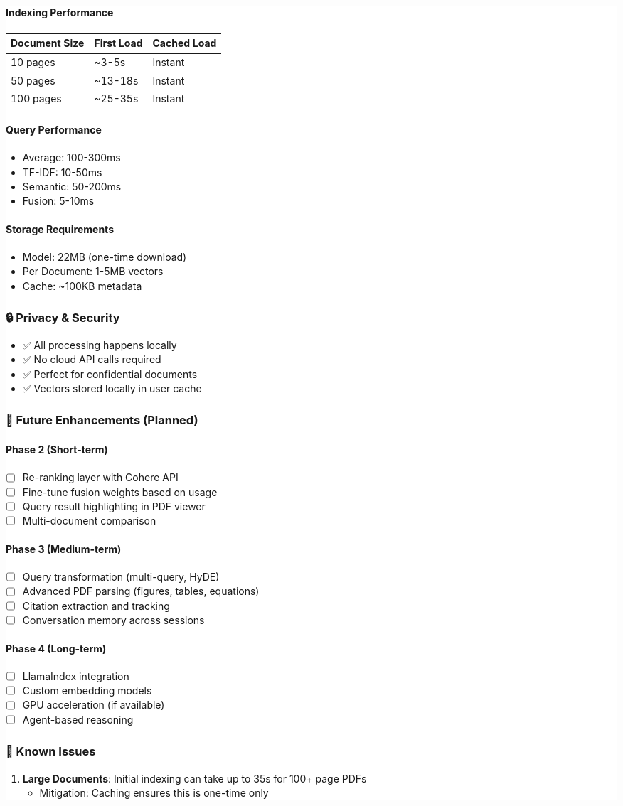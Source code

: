 #### Indexing Performance
| Document Size | First Load | Cached Load |
|---------------|-----------|-------------|
| 10 pages      | ~3-5s     | Instant     |
| 50 pages      | ~13-18s   | Instant     |
| 100 pages     | ~25-35s   | Instant     |

#### Query Performance
- Average: 100-300ms
- TF-IDF: 10-50ms
- Semantic: 50-200ms
- Fusion: 5-10ms

#### Storage Requirements
- Model: 22MB (one-time download)
- Per Document: 1-5MB vectors
- Cache: ~100KB metadata

### 🔒 Privacy & Security

- ✅ All processing happens locally
- ✅ No cloud API calls required
- ✅ Perfect for confidential documents
- ✅ Vectors stored locally in user cache

### 🚀 Future Enhancements (Planned)

#### Phase 2 (Short-term)
- [ ] Re-ranking layer with Cohere API
- [ ] Fine-tune fusion weights based on usage
- [ ] Query result highlighting in PDF viewer
- [ ] Multi-document comparison

#### Phase 3 (Medium-term)
- [ ] Query transformation (multi-query, HyDE)
- [ ] Advanced PDF parsing (figures, tables, equations)
- [ ] Citation extraction and tracking
- [ ] Conversation memory across sessions

#### Phase 4 (Long-term)
- [ ] LlamaIndex integration
- [ ] Custom embedding models
- [ ] GPU acceleration (if available)
- [ ] Agent-based reasoning

### 🐛 Known Issues

1. **Large Documents**: Initial indexing can take up to 35s for 100+ page PDFs
   - Mitigation: Caching ensures this is one-time only
